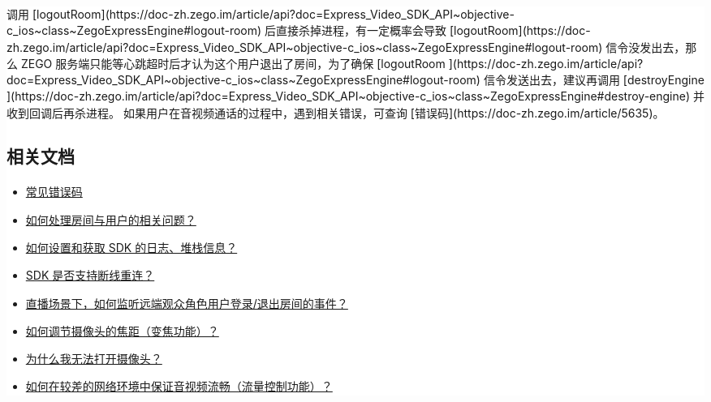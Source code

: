 <Accordion title="调用 logoutRoom 登出房间时能否直接杀掉进程？" defaultOpen="false">
调用 [logoutRoom](https://doc-zh.zego.im/article/api?doc=Express_Video_SDK_API~objective-c_ios~class~ZegoExpressEngine#logout-room) 后直接杀掉进程，有一定概率会导致 [logoutRoom](https://doc-zh.zego.im/article/api?doc=Express_Video_SDK_API~objective-c_ios~class~ZegoExpressEngine#logout-room) 信令没发出去，那么 ZEGO 服务端只能等心跳超时后才认为这个用户退出了房间，为了确保 [logoutRoom ](https://doc-zh.zego.im/article/api?doc=Express_Video_SDK_API~objective-c_ios~class~ZegoExpressEngine#logout-room) 信令发送出去，建议再调用 [destroyEngine ](https://doc-zh.zego.im/article/api?doc=Express_Video_SDK_API~objective-c_ios~class~ZegoExpressEngine#destroy-engine) 并收到回调后再杀进程。
</Accordion>

<Accordion title="如何排查视频通话中的错误？" defaultOpen="false">
如果用户在音视频通话的过程中，遇到相关错误，可查询 [错误码](https://doc-zh.zego.im/article/5635)。

</Accordion>

## 相关文档
- [常见错误码](https://doc-zh.zego.im/article/5635)
- [如何处理房间与用户的相关问题？](https://doc-zh.zego.im/faq/express_room?product=ExpressVideo&platform=all)
- [如何设置和获取 SDK 的日志、堆栈信息？](https://doc-zh.zego.im/faq/express_sdkLog?product=ExpressVideo&platform=all)
- [SDK 是否支持断线重连？](https://doc-zh.zego.im/faq/reconnect?product=ExpressVideo&platform=all)
- [直播场景下，如何监听远端观众角色用户登录/退出房间的事件？](https://doc-zh.zego.im/faq/audience_event?product=ExpressVideo&platform=all)
- [如何调节摄像头的焦距（变焦功能）？](https://doc-zh.zego.im/faq/express_adjust_focal?product=ExpressVideo&platform=all)

- [为什么我无法打开摄像头？](https://doc-zh.zego.im/faq/camera?product=ExpressVideo&platform=all)

- [如何在较差的网络环境中保证音视频流畅（流量控制功能）？](https://doc-zh.zego.im/faq/flowcontrol?product=ExpressVideo&platform=all)

